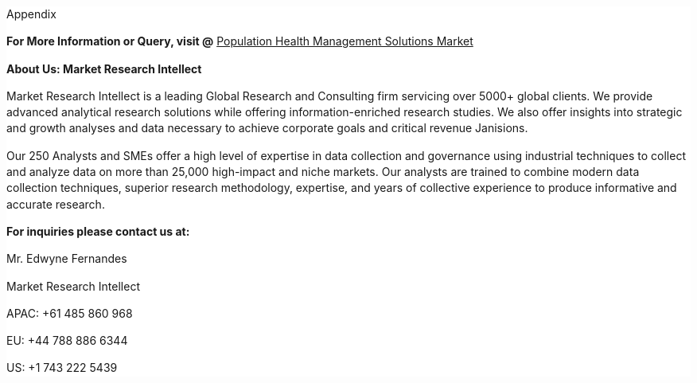 Appendix</span></em></p><p><span class="font-[700]"><strong>For More Information or Query, visit&nbsp;@</strong>&nbsp;</span><span class="font-[700]"><a href="https://www.marketresearchintellect.com/product/global-population-health-management-solutions-market-size-and-forecast/?utm_source=Linkedin&utm_medium=842" target="_blank" data-tracking-control-name="article-ssr-frontend-pulse_little-text-block" data-tracking-will-navigate="" data-test-link="">Population Health Management Solutions Market</a></span></p><p><strong><span class="font-[700]">About Us: Market Research Intellect</span></strong></p><p><span class="">Market Research Intellect is a leading Global Research and Consulting firm servicing over 5000+ global clients. We provide advanced analytical research solutions while offering information-enriched research studies.&nbsp;</span>We also offer insights into strategic and growth analyses and data necessary to achieve corporate goals and critical revenue Janisions.</p><p><span class="">Our 250 Analysts and SMEs offer a high level of expertise in data collection and governance using industrial techniques to collect and analyze data on more than 25,000 high-impact and niche markets. Our analysts are trained to combine modern data collection techniques, superior research methodology, expertise, and years of collective experience to produce informative and accurate research.</span></p><p><strong>For inquiries please contact us at:</strong></p><p>Mr. Edwyne Fernandes</p><p>Market Research Intellect</p><p>APAC: +61 485 860 968</p><p>EU: +44 788 886 6344</p><p>US: +1 743 222 5439</p>
